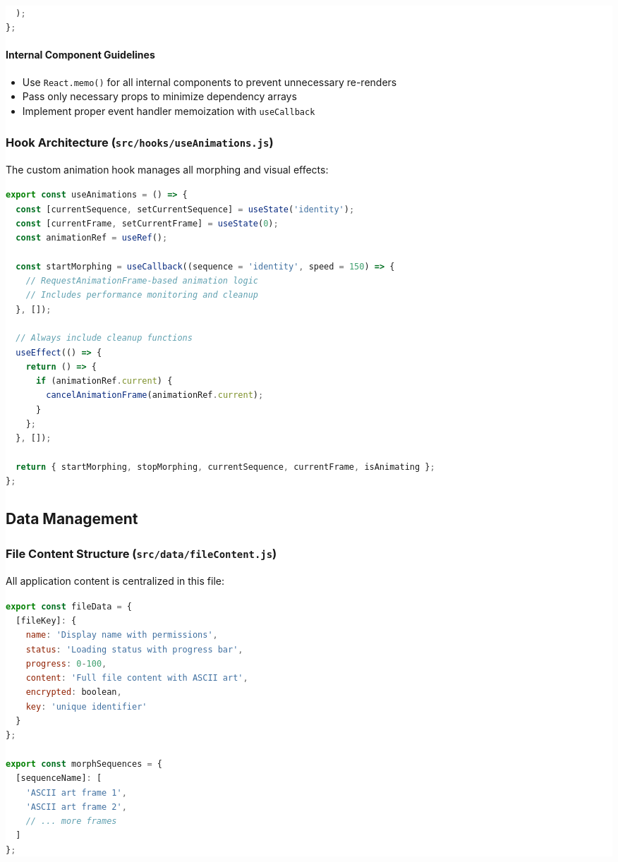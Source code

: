```javascript
  );
};
```

#### Internal Component Guidelines

- Use `React.memo()` for all internal components to prevent unnecessary re-renders
- Pass only necessary props to minimize dependency arrays
- Implement proper event handler memoization with `useCallback`

### Hook Architecture (`src/hooks/useAnimations.js`)

The custom animation hook manages all morphing and visual effects:

```javascript
export const useAnimations = () => {
  const [currentSequence, setCurrentSequence] = useState('identity');
  const [currentFrame, setCurrentFrame] = useState(0);
  const animationRef = useRef();
  
  const startMorphing = useCallback((sequence = 'identity', speed = 150) => {
    // RequestAnimationFrame-based animation logic
    // Includes performance monitoring and cleanup
  }, []);
  
  // Always include cleanup functions
  useEffect(() => {
    return () => {
      if (animationRef.current) {
        cancelAnimationFrame(animationRef.current);
      }
    };
  }, []);
  
  return { startMorphing, stopMorphing, currentSequence, currentFrame, isAnimating };
};
```

## Data Management

### File Content Structure (`src/data/fileContent.js`)

All application content is centralized in this file:

```javascript
export const fileData = {
  [fileKey]: {
    name: 'Display name with permissions',
    status: 'Loading status with progress bar',
    progress: 0-100,
    content: 'Full file content with ASCII art',
    encrypted: boolean,
    key: 'unique identifier'
  }
};

export const morphSequences = {
  [sequenceName]: [
    'ASCII art frame 1',
    'ASCII art frame 2',
    // ... more frames
  ]
};
```
